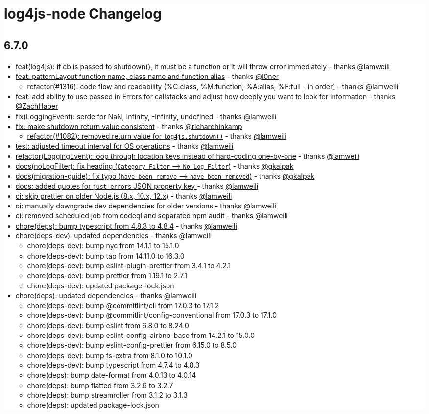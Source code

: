 # log4js-node Changelog

## 6.7.0

- [feat(log4js): if cb is passed to shutdown(), it must be a function or it will throw error immediately](https://github.com/log4js-node/log4js-node/pull/1334) - thanks [@lamweili](https://github.com/lamweili)
- [feat: patternLayout function name, class name and function alias](https://github.com/log4js-node/log4js-node/pull/1316) - thanks [@l0ner](https://github.com/l0ner)
  - [refactor(#1316): code flow and readability (%C:class, %M:function, %A:alias, %F:full - in order)](https://github.com/log4js-node/log4js-node/pull/1317) - thanks [@lamweili](https://github.com/lamweili)
- [feat: add ability to use passed in Errors for callstacks and adjust how deeply you want to look for information](https://github.com/log4js-node/log4js-node/pull/1269) - thanks [@ZachHaber](https://github.com/ZachHaber)
- [fix(LoggingEvent): serde for NaN, Infinity, -Infinity, undefined](https://github.com/log4js-node/log4js-node/pull/1332) - thanks [@lamweili](https://github.com/lamweili)
- [fix: make shutdown return value consistent](https://github.com/log4js-node/log4js-node/pull/1082) - thanks [@richardhinkamp](https://github.com/richardhinkamp)
  - [refactor(#1082): removed return value for `log4js.shutdown()`](https://github.com/log4js-node/log4js-node/pull/1319) - thanks [@lamweili](https://github.com/lamweili)
- [test: adjusted timeout interval for OS operations](https://github.com/log4js-node/log4js-node/pull/1318) - thanks [@lamweili](https://github.com/lamweili)
- [refactor(LoggingEvent): loop through location keys instead of hard-coding one-by-one](https://github.com/log4js-node/log4js-node/pull/1333) - thanks [@lamweili](https://github.com/lamweili)
- [docs(noLogFilter): fix heading (`Category Filter` --> `No-Log Filter`)](https://github.com/log4js-node/log4js-node/pull/1322) - thanks [@gkalpak](https://github.com/gkalpak)
- [docs(migration-guide): fix typo (`have been remove` --> `have been removed`)](https://github.com/log4js-node/log4js-node/pull/1321) - thanks [@gkalpak](https://github.com/gkalpak)
- [docs: added quotes for `just-errors` JSON property key ](https://github.com/log4js-node/log4js-node/pull/1312) - thanks [@lamweili](https://github.com/lamweili)
- [ci: skip prettier on older Node.js (8.x, 10.x, 12.x)](https://github.com/log4js-node/log4js-node/pull/1328) - thanks [@lamweili](https://github.com/lamweili)
- [ci: manually downgrade dev dependencies for older versions](https://github.com/log4js-node/log4js-node/pull/1326) - thanks [@lamweili](https://github.com/lamweili)
- [ci: removed scheduled job from codeql and separated npm audit](https://github.com/log4js-node/log4js-node/pull/1325) - thanks [@lamweili](https://github.com/lamweili)
- [chore(deps): bump typescript from 4.8.3 to 4.8.4](https://github.com/log4js-node/log4js-node/pull/1330) - thanks [@lamweili](https://github.com/lamweili)
- [chore(deps-dev): updated dependencies](https://github.com/log4js-node/log4js-node/pull/1329) - thanks [@lamweili](https://github.com/lamweili)
  - chore(deps-dev): bump nyc from 14.1.1 to 15.1.0
  - chore(deps-dev): bump tap from 14.11.0 to 16.3.0
  - chore(deps-dev): bump eslint-plugin-prettier from 3.4.1 to 4.2.1
  - chore(deps-dev): bump prettier from 1.19.1 to 2.7.1
  - chore(deps-dev): updated package-lock.json
- [chore(deps): updated dependencies](https://github.com/log4js-node/log4js-node/pull/1327) - thanks [@lamweili](https://github.com/lamweili)
  - chore(deps-dev): bump @commitlint/cli from 17.0.3 to 17.1.2
  - chore(deps-dev): bump @commitlint/config-conventional from 17.0.3 to 17.1.0
  - chore(deps-dev): bump eslint from 6.8.0 to 8.24.0
  - chore(deps-dev): bump eslint-config-airbnb-base from 14.2.1 to 15.0.0
  - chore(deps-dev): bump eslint-config-prettier from 6.15.0 to 8.5.0
  - chore(deps-dev): bump fs-extra from 8.1.0 to 10.1.0
  - chore(deps-dev): bump typescript from 4.7.4 to 4.8.3
  - chore(deps): bump date-format from 4.0.13 to 4.0.14
  - chore(deps): bump flatted from 3.2.6 to 3.2.7
  - chore(deps): bump streamroller from 3.1.2 to 3.1.3
  - chore(deps): updated package-lock.json
